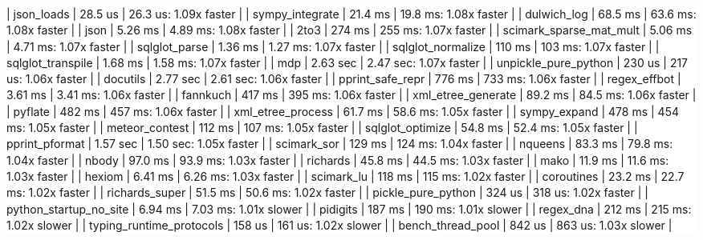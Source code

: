 | json_loads                 | 28.5 us                                                | 26.3 us: 1.09x faster                                                  |
| sympy_integrate            | 21.4 ms                                                | 19.8 ms: 1.08x faster                                                  |
| dulwich_log                | 68.5 ms                                                | 63.6 ms: 1.08x faster                                                  |
| json                       | 5.26 ms                                                | 4.89 ms: 1.08x faster                                                  |
| 2to3                       | 274 ms                                                 | 255 ms: 1.07x faster                                                   |
| scimark_sparse_mat_mult    | 5.06 ms                                                | 4.71 ms: 1.07x faster                                                  |
| sqlglot_parse              | 1.36 ms                                                | 1.27 ms: 1.07x faster                                                  |
| sqlglot_normalize          | 110 ms                                                 | 103 ms: 1.07x faster                                                   |
| sqlglot_transpile          | 1.68 ms                                                | 1.58 ms: 1.07x faster                                                  |
| mdp                        | 2.63 sec                                               | 2.47 sec: 1.07x faster                                                 |
| unpickle_pure_python       | 230 us                                                 | 217 us: 1.06x faster                                                   |
| docutils                   | 2.77 sec                                               | 2.61 sec: 1.06x faster                                                 |
| pprint_safe_repr           | 776 ms                                                 | 733 ms: 1.06x faster                                                   |
| regex_effbot               | 3.61 ms                                                | 3.41 ms: 1.06x faster                                                  |
| fannkuch                   | 417 ms                                                 | 395 ms: 1.06x faster                                                   |
| xml_etree_generate         | 89.2 ms                                                | 84.5 ms: 1.06x faster                                                  |
| pyflate                    | 482 ms                                                 | 457 ms: 1.06x faster                                                   |
| xml_etree_process          | 61.7 ms                                                | 58.6 ms: 1.05x faster                                                  |
| sympy_expand               | 478 ms                                                 | 454 ms: 1.05x faster                                                   |
| meteor_contest             | 112 ms                                                 | 107 ms: 1.05x faster                                                   |
| sqlglot_optimize           | 54.8 ms                                                | 52.4 ms: 1.05x faster                                                  |
| pprint_pformat             | 1.57 sec                                               | 1.50 sec: 1.05x faster                                                 |
| scimark_sor                | 129 ms                                                 | 124 ms: 1.04x faster                                                   |
| nqueens                    | 83.3 ms                                                | 79.8 ms: 1.04x faster                                                  |
| nbody                      | 97.0 ms                                                | 93.9 ms: 1.03x faster                                                  |
| richards                   | 45.8 ms                                                | 44.5 ms: 1.03x faster                                                  |
| mako                       | 11.9 ms                                                | 11.6 ms: 1.03x faster                                                  |
| hexiom                     | 6.41 ms                                                | 6.26 ms: 1.03x faster                                                  |
| scimark_lu                 | 118 ms                                                 | 115 ms: 1.02x faster                                                   |
| coroutines                 | 23.2 ms                                                | 22.7 ms: 1.02x faster                                                  |
| richards_super             | 51.5 ms                                                | 50.6 ms: 1.02x faster                                                  |
| pickle_pure_python         | 324 us                                                 | 318 us: 1.02x faster                                                   |
| python_startup_no_site     | 6.94 ms                                                | 7.03 ms: 1.01x slower                                                  |
| pidigits                   | 187 ms                                                 | 190 ms: 1.01x slower                                                   |
| regex_dna                  | 212 ms                                                 | 215 ms: 1.02x slower                                                   |
| typing_runtime_protocols   | 158 us                                                 | 161 us: 1.02x slower                                                   |
| bench_thread_pool          | 842 us                                                 | 863 us: 1.03x slower                                                   |